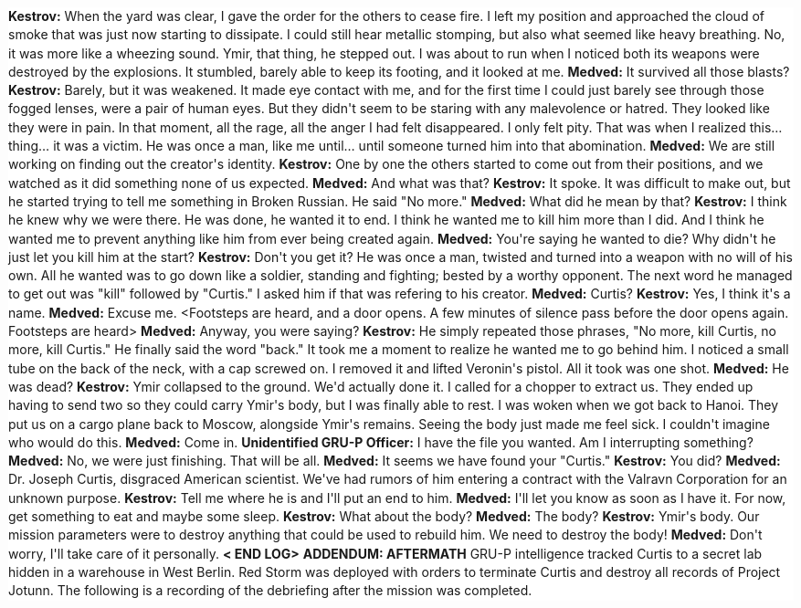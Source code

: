 **Kestrov:** When the yard was clear, I gave the order for the others to cease fire. I left my position and approached the cloud of smoke that was just now starting to dissipate. I could still hear metallic stomping, but also what seemed like heavy breathing. No, it was more like a wheezing sound. Ymir, that thing, he stepped out. I was about to run when I noticed both its weapons were destroyed by the explosions. It stumbled, barely able to keep its footing, and it looked at me.
**Medved:** It survived all those blasts?
**Kestrov:** Barely, but it was weakened. It made eye contact with me, and for the first time I could just barely see through those fogged lenses, were a pair of human eyes. But they didn't seem to be staring with any malevolence or hatred. They looked like they were in pain. In that moment, all the rage, all the anger I had felt disappeared. I only felt pity. That was when I realized this… thing… it was a victim. He was once a man, like me until… until someone turned him into that abomination.
**Medved:** We are still working on finding out the creator's identity.
**Kestrov:** One by one the others started to come out from their positions, and we watched as it did something none of us expected.
**Medved:** And what was that?
**Kestrov:** It spoke. It was difficult to make out, but he started trying to tell me something in Broken Russian. He said "No more."
**Medved:** What did he mean by that?
**Kestrov:** I think he knew why we were there. He was done, he wanted it to end. I think he wanted me to kill him more than I did. And I think he wanted me to prevent anything like him from ever being created again.
**Medved:** You're saying he wanted to die? Why didn't he just let you kill him at the start?
**Kestrov:** Don't you get it? He was once a man, twisted and turned into a weapon with no will of his own. All he wanted was to go down like a soldier, standing and fighting; bested by a worthy opponent. The next word he managed to get out was "kill" followed by "Curtis." I asked him if that was refering to his creator.
**Medved:** Curtis?
**Kestrov:** Yes, I think it's a name.
**Medved:** Excuse me.
<Footsteps are heard, and a door opens. A few minutes of silence pass before the door opens again. Footsteps are heard>
**Medved:** Anyway, you were saying?
**Kestrov:** He simply repeated those phrases, "No more, kill Curtis, no more, kill Curtis." He finally said the word "back." It took me a moment to realize he wanted me to go behind him. I noticed a small tube on the back of the neck, with a cap screwed on. I removed it and lifted Veronin's pistol. All it took was one shot.
**Medved:** He was dead?
**Kestrov:** Ymir collapsed to the ground. We'd actually done it. I called for a chopper to extract us. They ended up having to send two so they could carry Ymir's body, but I was finally able to rest. I was woken when we got back to Hanoi. They put us on a cargo plane back to Moscow, alongside Ymir's remains. Seeing the body just made me feel sick. I couldn't imagine who would do this.
<A knock is heard.>
**Medved:** Come in.
<The door opens>
**Unidentified GRU-P Officer:** I have the file you wanted. Am I interrupting something?
**Medved:** No, we were just finishing. That will be all.
<Door closes>
**Medved:** It seems we have found your "Curtis."
**Kestrov:** You did?
**Medved:** Dr. Joseph Curtis, disgraced American scientist. We've had rumors of him entering a contract with the Valravn Corporation for an unknown purpose.
**Kestrov:** Tell me where he is and I'll put an end to him.
**Medved:** I'll let you know as soon as I have it. For now, get something to eat and maybe some sleep.
**Kestrov:** What about the body?
**Medved:** The body?
**Kestrov:** Ymir's body. Our mission parameters were to destroy anything that could be used to rebuild him. We need to destroy the body!
**Medved:** Don't worry, I'll take care of it personally.
**< END LOG>**
**ADDENDUM: AFTERMATH**
GRU-P intelligence tracked Curtis to a secret lab hidden in a warehouse in West Berlin. Red Storm was deployed with orders to terminate Curtis and destroy all records of Project Jotunn. The following is a recording of the debriefing after the mission was completed.